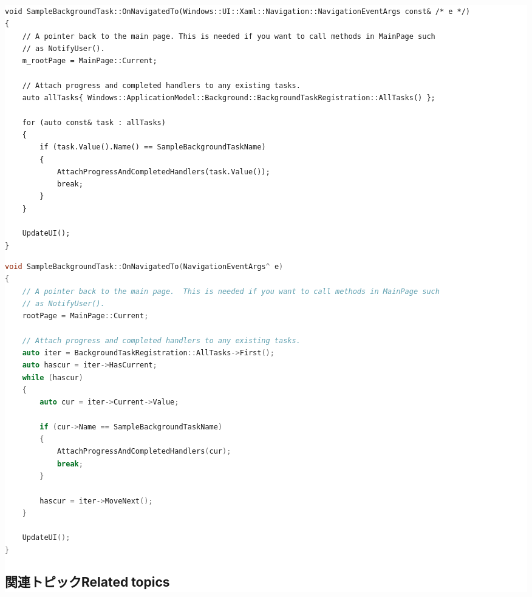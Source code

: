 ```cppwinrt
void SampleBackgroundTask::OnNavigatedTo(Windows::UI::Xaml::Navigation::NavigationEventArgs const& /* e */)
{
    // A pointer back to the main page. This is needed if you want to call methods in MainPage such
    // as NotifyUser().
    m_rootPage = MainPage::Current;

    // Attach progress and completed handlers to any existing tasks.
    auto allTasks{ Windows::ApplicationModel::Background::BackgroundTaskRegistration::AllTasks() };

    for (auto const& task : allTasks)
    {
        if (task.Value().Name() == SampleBackgroundTaskName)
        {
            AttachProgressAndCompletedHandlers(task.Value());
            break;
        }
    }

    UpdateUI();
}
```

```cpp
void SampleBackgroundTask::OnNavigatedTo(NavigationEventArgs^ e)
{
    // A pointer back to the main page.  This is needed if you want to call methods in MainPage such
    // as NotifyUser().
    rootPage = MainPage::Current;

    // Attach progress and completed handlers to any existing tasks.
    auto iter = BackgroundTaskRegistration::AllTasks->First();
    auto hascur = iter->HasCurrent;
    while (hascur)
    {
        auto cur = iter->Current->Value;

        if (cur->Name == SampleBackgroundTaskName)
        {
            AttachProgressAndCompletedHandlers(cur);
            break;
        }

        hascur = iter->MoveNext();
    }

    UpdateUI();
}
```

## <a name="related-topics"></a><span data-ttu-id="da209-140">関連トピック</span><span class="sxs-lookup"><span data-stu-id="da209-140">Related topics</span></span>
